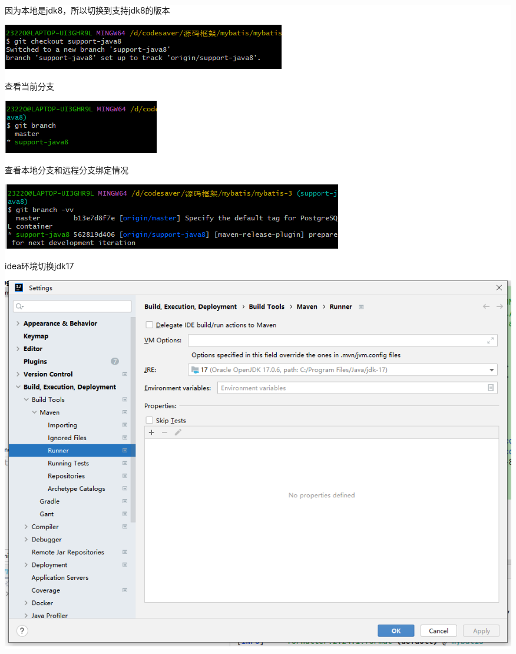 因为本地是jdk8，所以切换到支持jdk8的版本

![image-20250110103829286](%E4%B8%80%E3%80%81%E5%89%8D%E8%A8%80.assets/image-20250110103829286.png)

查看当前分支

![image-20250110103945971](%E4%B8%80%E3%80%81%E5%89%8D%E8%A8%80.assets/image-20250110103945971.png)

查看本地分支和远程分支绑定情况

![image-20250110104055087](%E4%B8%80%E3%80%81%E5%89%8D%E8%A8%80.assets/image-20250110104055087.png)



idea环境切换jdk17

![image-20250110134649629](%E4%B8%80%E3%80%81%E5%89%8D%E8%A8%80.assets/image-20250110134649629.png)
